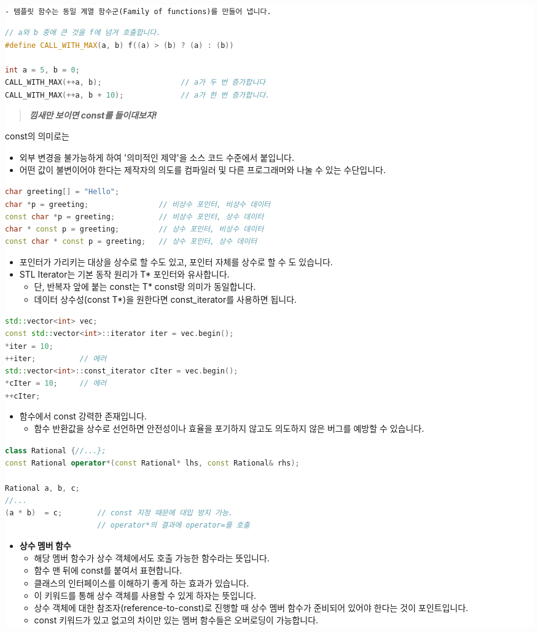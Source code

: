     - 템플릿 함수는 동일 계열 함수군(Family of functions)를 만들어 냅니다.

```cpp
// a와 b 중에 큰 것을 f에 넘겨 호출합니다.
#define CALL_WITH_MAX(a, b) f((a) > (b) ? (a) : (b))

int a = 5, b = 0;
CALL_WITH_MAX(++a, b);                  // a가 두 번 증가합니다
CALL_WITH_MAX(++a, b + 10);             // a가 한 번 증가합니다.
```

> ***낌새만 보이면 const를 들이대보자!***

const의 의미로는

- 외부 변경을 불가능하게 하여 '의미적인 제약'을 소스 코드 수준에서 붙입니다.
- 어떤 값이 불변이어야 한다는 제작자의 의도를 컴파일러 및 다른 프로그래머와 나눌 수 있는 수단입니다.

```cpp
char greeting[] = "Hello";    
char *p = greeting;                // 비상수 포인터, 비상수 데이터
const char *p = greeting;          // 비상수 포인터, 상수 데이터
char * const p = greeting;         // 상수 포인터, 비상수 데이터
const char * const p = greeting;   // 상수 포인터, 상수 데이터
```

- 포인터가 가리키는 대상을 상수로 할 수도 있고, 포인터 자체를 상수로 할 수 도 있습니다.
- STL Iterator는 기본 동작 원리가 T* 포인터와 유사합니다.
    - 단, 반복자 앞에 붙는 const는 T* const랑 의미가 동일합니다.
    - 데이터 상수성(const T*)을 원한다면 const_iterator를 사용하면 됩니다.

```cpp
std::vector<int> vec;
const std::vector<int>::iterator iter = vec.begin();
*iter = 10;
++iter;          // 에러
std::vector<int>::const_iterator cIter = vec.begin();
*cIter = 10;     // 에러
++cIter;
```

- 함수에서 const 강력한 존재입니다.
    - 함수 반환값을 상수로 선언하면 안전성이나 효율을 포기하지 않고도 의도하지 않은 버그를 예방할 수 있습니다.

```cpp
class Rational {//...};
const Rational operator*(const Rational* lhs, const Rational& rhs);

Rational a, b, c;
//...
(a * b)  = c;        // const 지정 때문에 대입 방지 가능.
                     // operator*의 결과에 operator=를 호출
```

- **상수 멤버 함수**
    - 해당 멤버 함수가 상수 객체에서도 호출 가능한 함수라는 뜻입니다.
    - 함수 맨 뒤에 const를 붙여서 표현합니다.
    - 클래스의 인터페이스를 이해하기 좋게 하는 효과가 있습니다.
    - 이 키워드를 통해 상수 객체를 사용할 수 있게 하자는 뜻입니다.
    - 상수 객체에 대한 참조자(reference-to-const)로 진행할 때 상수 멤버 함수가 준비되어 있어야 한다는 것이 포인트입니다.
    - const 키워드가 있고 없고의 차이만 있는 멤버 함수들은 오버로딩이 가능합니다.
